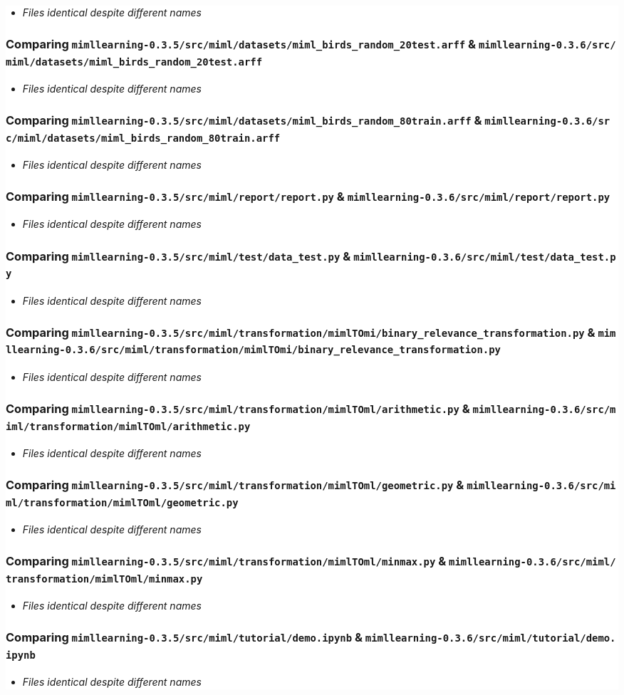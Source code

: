  * *Files identical despite different names*

### Comparing `mimllearning-0.3.5/src/miml/datasets/miml_birds_random_20test.arff` & `mimllearning-0.3.6/src/miml/datasets/miml_birds_random_20test.arff`

 * *Files identical despite different names*

### Comparing `mimllearning-0.3.5/src/miml/datasets/miml_birds_random_80train.arff` & `mimllearning-0.3.6/src/miml/datasets/miml_birds_random_80train.arff`

 * *Files identical despite different names*

### Comparing `mimllearning-0.3.5/src/miml/report/report.py` & `mimllearning-0.3.6/src/miml/report/report.py`

 * *Files identical despite different names*

### Comparing `mimllearning-0.3.5/src/miml/test/data_test.py` & `mimllearning-0.3.6/src/miml/test/data_test.py`

 * *Files identical despite different names*

### Comparing `mimllearning-0.3.5/src/miml/transformation/mimlTOmi/binary_relevance_transformation.py` & `mimllearning-0.3.6/src/miml/transformation/mimlTOmi/binary_relevance_transformation.py`

 * *Files identical despite different names*

### Comparing `mimllearning-0.3.5/src/miml/transformation/mimlTOml/arithmetic.py` & `mimllearning-0.3.6/src/miml/transformation/mimlTOml/arithmetic.py`

 * *Files identical despite different names*

### Comparing `mimllearning-0.3.5/src/miml/transformation/mimlTOml/geometric.py` & `mimllearning-0.3.6/src/miml/transformation/mimlTOml/geometric.py`

 * *Files identical despite different names*

### Comparing `mimllearning-0.3.5/src/miml/transformation/mimlTOml/minmax.py` & `mimllearning-0.3.6/src/miml/transformation/mimlTOml/minmax.py`

 * *Files identical despite different names*

### Comparing `mimllearning-0.3.5/src/miml/tutorial/demo.ipynb` & `mimllearning-0.3.6/src/miml/tutorial/demo.ipynb`

 * *Files identical despite different names*

